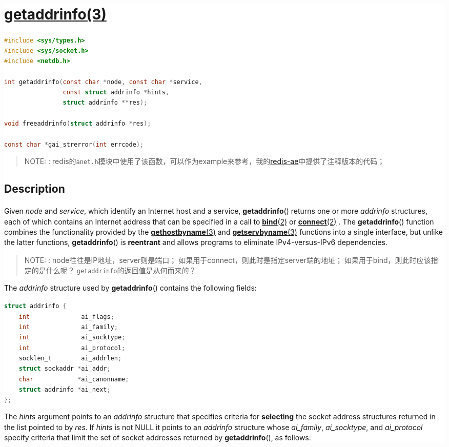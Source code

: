 # [getaddrinfo(3)](http://man7.org/linux/man-pages/man3/getaddrinfo.3.html)

```c
#include <sys/types.h>
#include <sys/socket.h>
#include <netdb.h>

int getaddrinfo(const char *node, const char *service,
                const struct addrinfo *hints,
                struct addrinfo **res);

void freeaddrinfo(struct addrinfo *res);

const char *gai_strerror(int errcode);
```

> NOTE: : redis的`anet.h`模块中使用了该函数，可以作为example来参考，我的[redis-ae](https://github.com/dengking/redis-ae)中提供了注释版本的代码；

## Description

Given *node* and *service*, which identify an Internet host and a service, **getaddrinfo**() returns one or more *addrinfo* structures, each of which contains an Internet address that can be specified in a call to [**bind**(2)](https://linux.die.net/man/2/bind) or [**connect**(2)](https://linux.die.net/man/2/connect) . The **getaddrinfo**() function combines the functionality provided by the [**gethostbyname**(3)](https://linux.die.net/man/3/gethostbyname) and [**getservbyname**(3)](https://linux.die.net/man/3/getservbyname) functions into a single interface, but unlike the latter functions, **getaddrinfo**() is **reentrant** and allows programs to eliminate IPv4-versus-IPv6 dependencies.

> NOTE: : node往往是IP地址，server则是端口；
如果用于connect，则此时是指定server端的地址；
如果用于bind，则此时应该指定的是什么呢？
`getaddrinfo`的返回值是从何而来的？



The *addrinfo* structure used by **getaddrinfo**() contains the following fields:

```c
struct addrinfo {
    int              ai_flags;
    int              ai_family;
    int              ai_socktype;
    int              ai_protocol;
    socklen_t        ai_addrlen;
    struct sockaddr *ai_addr;
    char            *ai_canonname;
    struct addrinfo *ai_next;
};
```

The *hints* argument points to an *addrinfo* structure that specifies criteria for **selecting** the socket address structures returned in the list pointed to by *res*. If *hints* is not NULL it points to an *addrinfo* structure whose *ai_family*, *ai_socktype*, and *ai_protocol* specify criteria that limit the set of socket addresses returned by **getaddrinfo**(), as follows:

